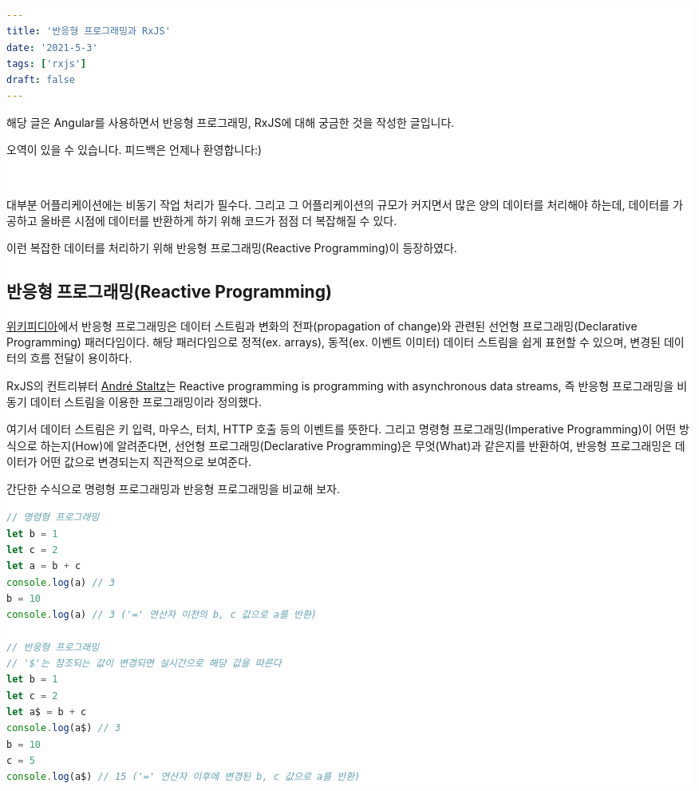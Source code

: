 ```yaml
---
title: '반응형 프로그래밍과 RxJS'
date: '2021-5-3'
tags: ['rxjs']
draft: false
---
```


<div class="intro">
  <p>해당 글은 Angular를 사용하면서 반응형 프로그래밍, RxJS에 대해 궁금한 것을 작성한 글입니다.</p>
  <p>오역이 있을 수 있습니다. 피드백은 언제나 환영합니다:)</p>
</div>

<br />

대부분 어플리케이션에는 비동기 작업 처리가 필수다. 그리고 그 어플리케이션의 규모가 커지면서 많은 양의 데이터를 처리해야 하는데, 데이터를 가공하고 올바른 시점에 데이터를 반환하게 하기 위해 코드가 점점 더 복잡해질 수 있다.

이런 복잡한 데이터를 처리하기 위해 <span class="definition">반응형 프로그래밍(Reactive Programming)</span>이 등장하였다.

## 반응형 프로그래밍(Reactive Programming)

<a href="https://en.wikipedia.org/wiki/Reactive_programming" target="_blank">위키피디아</a>에서 반응형 프로그래밍은 데이터 스트림과 변화의 전파(propagation of change)와 관련된 <span class="definition">선언형 프로그래밍(Declarative Programming) 패러다임</span>이다. 해당 패러다임으로 정적(ex. arrays), 동적(ex. 이벤트 이미터) 데이터 스트림을 쉽게 표현할 수 있으며, 변경된 데이터의 흐름 전달이 용이하다.

RxJS의 컨트리뷰터 <a href="https://gist.github.com/staltz/868e7e9bc2a7b8c1f754" target="_blank">André Staltz</a>는 <span class="variable bold">Reactive programming is programming with asynchronous data streams</span>, 즉 반응형 프로그래밍을 비동기 데이터 스트림을 이용한 프로그래밍이라 정의했다.

여기서 데이터 스트림은 키 입력, 마우스, 터치, HTTP 호출 등의 이벤트를 뜻한다. 그리고 <span class="definition">명령형 프로그래밍(Imperative Programming)</span>이 어떤 방식으로 하는지(How)에 알려준다면, <span class="definition">선언형 프로그래밍(Declarative Programming)</span>은 무엇(What)과 같은지를 반환하여, 반응형 프로그래밍은 데이터가 어떤 값으로 변경되는지 직관적으로 보여준다.

간단한 수식으로 명령형 프로그래밍과 반응형 프로그래밍을 비교해 보자.

```js
// 명령형 프로그래밍
let b = 1
let c = 2
let a = b + c
console.log(a) // 3
b = 10
console.log(a) // 3 ('=' 연산자 이전의 b, c 값으로 a를 반환)

// 반응형 프로그래밍
// '$'는 참조되는 값이 변경되면 실시간으로 해당 값을 따른다
let b = 1
let c = 2
let a$ = b + c
console.log(a$) // 3
b = 10
c = 5
console.log(a$) // 15 ('=' 연산자 이후에 변경된 b, c 값으로 a를 반환)
```
